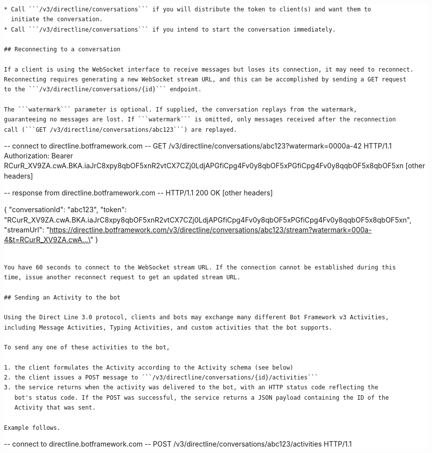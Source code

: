 ```
* Call ```/v3/directline/conversations``` if you will distribute the token to client(s) and want them to
  initiate the conversation.
* Call ```/v3/directline/conversations``` if you intend to start the conversation immediately.

## Reconnecting to a conversation

If a client is using the WebSocket interface to receive messages but loses its connection, it may need to reconnect.
Reconnecting requires generating a new WebSocket stream URL, and this can be accomplished by sending a GET request
to the ```/v3/directline/conversations/{id}``` endpoint.

The ```watermark``` parameter is optional. If supplied, the conversation replays from the watermark,
guaranteeing no messages are lost. If ```watermark``` is omitted, only messages received after the reconnection
call (```GET /v3/directline/conversations/abc123```) are replayed.

```
-- connect to directline.botframework.com --
GET /v3/directline/conversations/abc123?watermark=0000a-42 HTTP/1.1
Authorization: Bearer RCurR_XV9ZA.cwA.BKA.iaJrC8xpy8qbOF5xnR2vtCX7CZj0LdjAPGfiCpg4Fv0y8qbOF5xPGfiCpg4Fv0y8qqbOF5x8qbOF5xn
[other headers]

-- response from directline.botframework.com --
HTTP/1.1 200 OK
[other headers]

{
  \"conversationId\": \"abc123\",
  \"token\": \"RCurR_XV9ZA.cwA.BKA.iaJrC8xpy8qbOF5xnR2vtCX7CZj0LdjAPGfiCpg4Fv0y8qbOF5xPGfiCpg4Fv0y8qqbOF5x8qbOF5xn\",
  \"streamUrl\": \"https://directline.botframework.com/v3/directline/conversations/abc123/stream?watermark=000a-4&t=RCurR_XV9ZA.cwA...\"
}
```

You have 60 seconds to connect to the WebSocket stream URL. If the connection cannot be established during this
time, issue another reconnect request to get an updated stream URL.

## Sending an Activity to the bot

Using the Direct Line 3.0 protocol, clients and bots may exchange many different Bot Framework v3 Activities,
including Message Activities, Typing Activities, and custom activities that the bot supports.

To send any one of these activities to the bot,

1. the client formulates the Activity according to the Activity schema (see below)
2. the client issues a POST message to ```/v3/directline/conversations/{id}/activities```
3. the service returns when the activity was delivered to the bot, with an HTTP status code reflecting the
   bot's status code. If the POST was successful, the service returns a JSON payload containing the ID of the
   Activity that was sent.

Example follows.

```
-- connect to directline.botframework.com --
POST /v3/directline/conversations/abc123/activities HTTP/1.1